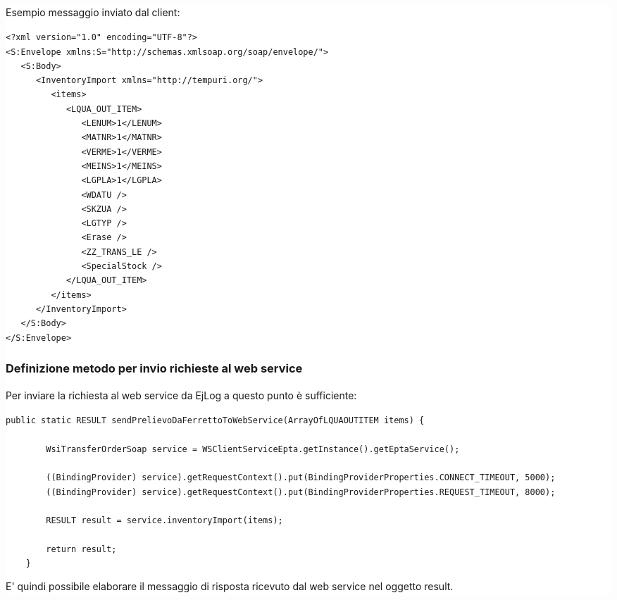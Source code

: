 Esempio messaggio inviato dal client:

```
<?xml version="1.0" encoding="UTF-8"?>
<S:Envelope xmlns:S="http://schemas.xmlsoap.org/soap/envelope/">
   <S:Body>
      <InventoryImport xmlns="http://tempuri.org/">
         <items>
            <LQUA_OUT_ITEM>
               <LENUM>1</LENUM>
               <MATNR>1</MATNR>
               <VERME>1</VERME>
               <MEINS>1</MEINS>
               <LGPLA>1</LGPLA>
               <WDATU />
               <SKZUA />
               <LGTYP />
               <Erase />
               <ZZ_TRANS_LE />
               <SpecialStock />
            </LQUA_OUT_ITEM>
         </items>
      </InventoryImport>
   </S:Body>
</S:Envelope>
```
### Definizione metodo per invio richieste al web service

Per inviare la richiesta al web service da EjLog a questo punto è sufficiente:

```
public static RESULT sendPrelievoDaFerrettoToWebService(ArrayOfLQUAOUTITEM items) {

		WsiTransferOrderSoap service = WSClientServiceEpta.getInstance().getEptaService();

		((BindingProvider) service).getRequestContext().put(BindingProviderProperties.CONNECT_TIMEOUT, 5000);
        ((BindingProvider) service).getRequestContext().put(BindingProviderProperties.REQUEST_TIMEOUT, 8000);

		RESULT result = service.inventoryImport(items);

		return result;
	}
```
E' quindi possibile elaborare il messaggio di risposta ricevuto dal web service nel oggetto result.



[1]: https://www.soapui.org/downloads/soapui/
[2]: https://it.wikipedia.org/wiki/Web_Services_Description_Language
